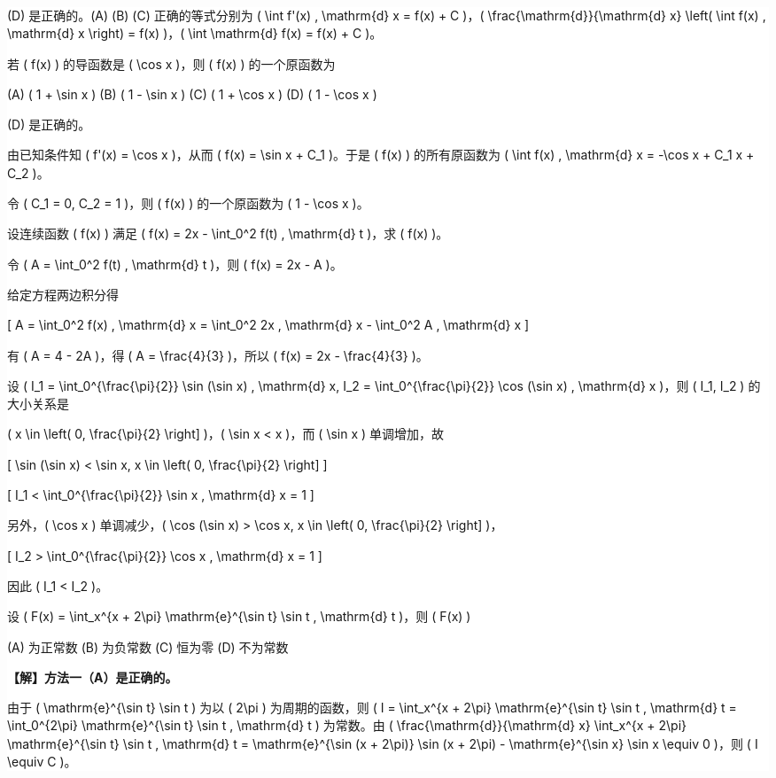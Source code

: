 (D) 是正确的。(A) (B) (C) 正确的等式分别为 \( \int f'(x) \, \mathrm{d} x = f(x) + C \)，\( \frac{\mathrm{d}}{\mathrm{d} x} \left( \int f(x) \, \mathrm{d} x \right) = f(x) \)，\( \int \mathrm{d} f(x) = f(x) + C \)。

若 \( f(x) \) 的导函数是 \( \cos x \)，则 \( f(x) \) 的一个原函数为

(A) \( 1 + \sin x \)
(B) \( 1 - \sin x \)
(C) \( 1 + \cos x \)
(D) \( 1 - \cos x \)

(D) 是正确的。

由已知条件知 \( f'(x) = \cos x \)，从而 \( f(x) = \sin x + C_1 \)。于是 \( f(x) \) 的所有原函数为 \( \int f(x) \, \mathrm{d} x = -\cos x + C_1 x + C_2 \)。

令 \( C_1 = 0, C_2 = 1 \)，则 \( f(x) \) 的一个原函数为 \( 1 - \cos x \)。

设连续函数 \( f(x) \) 满足 \( f(x) = 2x - \int_0^2 f(t) \, \mathrm{d} t \)，求 \( f(x) \)。

令 \( A = \int_0^2 f(t) \, \mathrm{d} t \)，则 \( f(x) = 2x - A \)。

给定方程两边积分得

\[
A = \int_0^2 f(x) \, \mathrm{d} x = \int_0^2 2x \, \mathrm{d} x - \int_0^2 A \, \mathrm{d} x
\]

有 \( A = 4 - 2A \)，得 \( A = \frac{4}{3} \)，所以 \( f(x) = 2x - \frac{4}{3} \)。

设 \( I_1 = \int_0^{\frac{\pi}{2}} \sin (\sin x) \, \mathrm{d} x, I_2 = \int_0^{\frac{\pi}{2}} \cos (\sin x) \, \mathrm{d} x \)，则 \( I_1, I_2 \) 的大小关系是

\( x \in \left( 0, \frac{\pi}{2} \right] \)，\( \sin x < x \)，而 \( \sin x \) 单调增加，故

\[
\sin (\sin x) < \sin x, x \in \left( 0, \frac{\pi}{2} \right]
\]

\[
I_1 < \int_0^{\frac{\pi}{2}} \sin x \, \mathrm{d} x = 1
\]

另外，\( \cos x \) 单调减少，\( \cos (\sin x) > \cos x, x \in \left( 0, \frac{\pi}{2} \right] \)，

\[
I_2 > \int_0^{\frac{\pi}{2}} \cos x \, \mathrm{d} x = 1
\]

因此 \( I_1 < I_2 \)。

设 \( F(x) = \int_x^{x + 2\pi} \mathrm{e}^{\sin t} \sin t \, \mathrm{d} t \)，则 \( F(x) \)

(A) 为正常数
(B) 为负常数
(C) 恒为零
(D) 不为常数

**【解】方法一（A）是正确的。**

由于 \( \mathrm{e}^{\sin t} \sin t \) 为以 \( 2\pi \) 为周期的函数，则 \( I = \int_x^{x + 2\pi} \mathrm{e}^{\sin t} \sin t \, \mathrm{d} t = \int_0^{2\pi} \mathrm{e}^{\sin t} \sin t \, \mathrm{d} t \) 为常数。由 \( \frac{\mathrm{d}}{\mathrm{d} x} \int_x^{x + 2\pi} \mathrm{e}^{\sin t} \sin t \, \mathrm{d} t = \mathrm{e}^{\sin (x + 2\pi)} \sin (x + 2\pi) - \mathrm{e}^{\sin x} \sin x \equiv 0 \)，则 \( I \equiv C \)。
